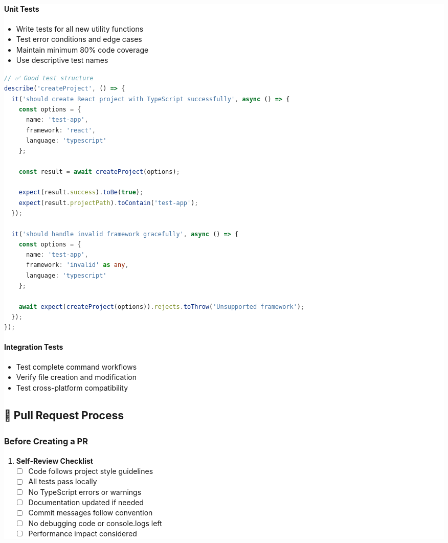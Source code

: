 #### Unit Tests
- Write tests for all new utility functions
- Test error conditions and edge cases
- Maintain minimum 80% code coverage
- Use descriptive test names

```typescript
// ✅ Good test structure
describe('createProject', () => {
  it('should create React project with TypeScript successfully', async () => {
    const options = {
      name: 'test-app',
      framework: 'react',
      language: 'typescript'
    };
    
    const result = await createProject(options);
    
    expect(result.success).toBe(true);
    expect(result.projectPath).toContain('test-app');
  });
  
  it('should handle invalid framework gracefully', async () => {
    const options = {
      name: 'test-app',
      framework: 'invalid' as any,
      language: 'typescript'
    };
    
    await expect(createProject(options)).rejects.toThrow('Unsupported framework');
  });
});
```

#### Integration Tests
- Test complete command workflows
- Verify file creation and modification
- Test cross-platform compatibility

## 🔄 Pull Request Process

### Before Creating a PR

1. **Self-Review Checklist**
   - [ ] Code follows project style guidelines
   - [ ] All tests pass locally
   - [ ] No TypeScript errors or warnings
   - [ ] Documentation updated if needed
   - [ ] Commit messages follow convention
   - [ ] No debugging code or console.logs left
   - [ ] Performance impact considered
